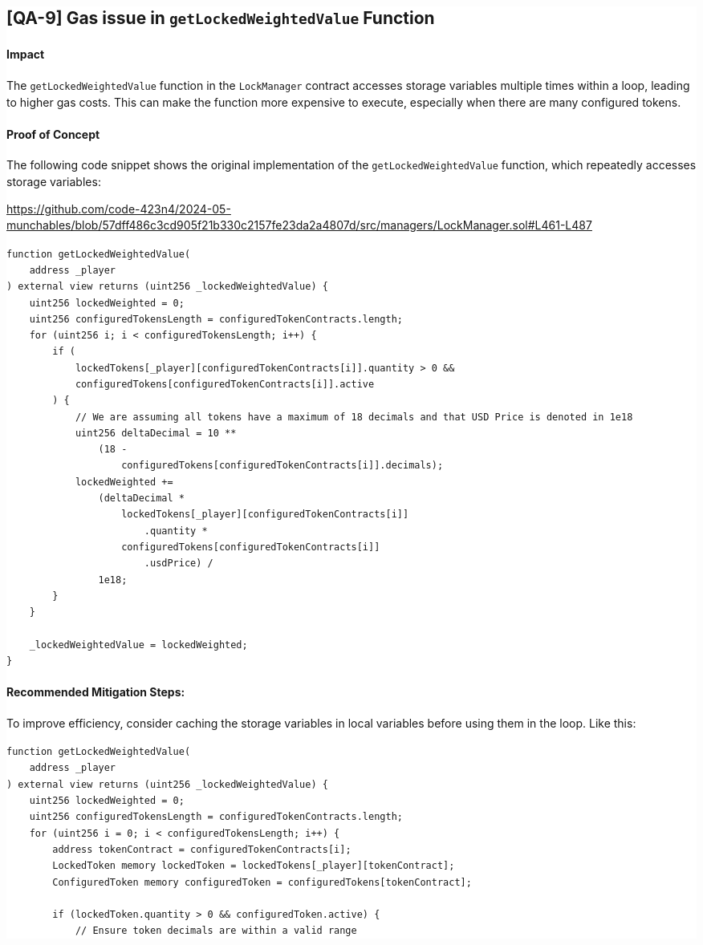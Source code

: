 






## [QA-9] Gas issue in `getLockedWeightedValue` Function

#### Impact
The `getLockedWeightedValue` function in the `LockManager` contract accesses storage variables multiple times within a loop, leading to higher gas costs. This can make the function more expensive to execute, especially when there are many configured tokens.

#### Proof of Concept
The following code snippet shows the original implementation of the `getLockedWeightedValue` function, which repeatedly accesses storage variables:

https://github.com/code-423n4/2024-05-munchables/blob/57dff486c3cd905f21b330c2157fe23da2a4807d/src/managers/LockManager.sol#L461-L487

```solidity
function getLockedWeightedValue(
    address _player
) external view returns (uint256 _lockedWeightedValue) {
    uint256 lockedWeighted = 0;
    uint256 configuredTokensLength = configuredTokenContracts.length;
    for (uint256 i; i < configuredTokensLength; i++) {
        if (
            lockedTokens[_player][configuredTokenContracts[i]].quantity > 0 &&
            configuredTokens[configuredTokenContracts[i]].active
        ) {
            // We are assuming all tokens have a maximum of 18 decimals and that USD Price is denoted in 1e18
            uint256 deltaDecimal = 10 **
                (18 -
                    configuredTokens[configuredTokenContracts[i]].decimals);
            lockedWeighted +=
                (deltaDecimal *
                    lockedTokens[_player][configuredTokenContracts[i]]
                        .quantity *
                    configuredTokens[configuredTokenContracts[i]]
                        .usdPrice) /
                1e18;
        }
    }

    _lockedWeightedValue = lockedWeighted;
}
```

#### Recommended Mitigation Steps:
To improve efficiency, consider caching the storage variables in local variables before using them in the loop. Like this:
```solidity
function getLockedWeightedValue(
    address _player
) external view returns (uint256 _lockedWeightedValue) {
    uint256 lockedWeighted = 0;
    uint256 configuredTokensLength = configuredTokenContracts.length;
    for (uint256 i = 0; i < configuredTokensLength; i++) {
        address tokenContract = configuredTokenContracts[i];
        LockedToken memory lockedToken = lockedTokens[_player][tokenContract];
        ConfiguredToken memory configuredToken = configuredTokens[tokenContract];

        if (lockedToken.quantity > 0 && configuredToken.active) {
            // Ensure token decimals are within a valid range
```